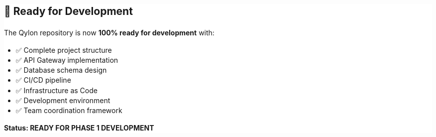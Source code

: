 ## 🚀 Ready for Development

The Qylon repository is now **100% ready for development** with:
- ✅ Complete project structure
- ✅ API Gateway implementation
- ✅ Database schema design
- ✅ CI/CD pipeline
- ✅ Infrastructure as Code
- ✅ Development environment
- ✅ Team coordination framework

**Status: READY FOR PHASE 1 DEVELOPMENT**